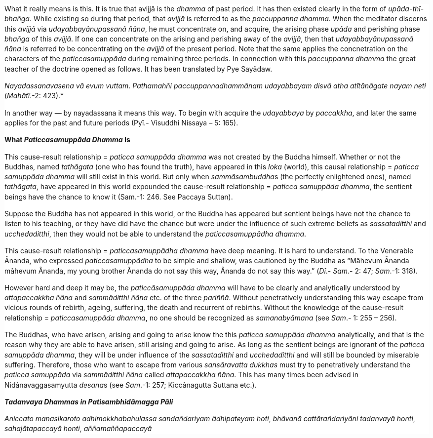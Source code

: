 What it really means is this.  It is true that avijjâ is the *dhamma* of past period.  It has then existed clearly in the form of *upâda*-*thî*-*bhañga*.   While existing so during that period,  that  *avijjâ*  is  referred  to  as  the  *paccuppanna  dhamma*.   When  the  meditator discerns this *avijjâ* via *udayabbayânupassanâ ñâna*, he must concentrate on, and acquire, the arising phase *upâda* and perishing phase *bhañga* of this *avijjâ*.  If one can concentrate on the arising and perishing away of the *avijjâ*, then that *udayabbayânupassanâ ñâna* is referred to be concentrating on the *avijjâ* of the present period.  Note that the same applies the concnetration on the characters of the *paticcasamuppâda* during remaining three periods.  In connection with this   *paccuppanna  dhamma*  the great teacher of the  doctrine opened as follows.  It has been translated by Pye Sayâdaw. 

*Nayadassanavasena vâ evum vuttam*.  *Pathamahñi paccuppannadhammânam  udayabbayam disvâ atha atîtânâgate nayam neti* (*Mahâtî*.-2: 423).*  

In another way — by nayadassana it means this way.  To begin with acquire the *udayabbaya*  by  *paccakkha*,  and later the same applies for the past and future periods  (Pyî.- Visuddhi Nissaya – 5: 165). 

**What *Paticcasamuppâda Dhamma* Is** 

This cause-result relationship = *paticca samuppâda dhamma* was not created by the Buddha himself.  Whether or not the Buddhas, named *tathâgata* (one who has found the  truth),  have  appeared  in  this  *loka*  (world),  this  causal  relationship  =  *paticca samuppâda dhamma* will still exist in this world.  But only when *sammâsambuddha*s (the perfectly enlightened ones), named *tathâgata*, have appeared in this world expounded the cause-result relationship  =  *paticca samuppâda dhamma*,  the sentient beings have the  chance to know it (Sam.-1: 246.  See Paccaya Suttan). 

Suppose the Buddha has not appeared in this world, or the Buddha has appeared but sentient beings have not the chance to listen to his teaching, or they have did have the  chance  but  were  under  the  influence  of  such  extreme  beliefs  as  *sassataditthi*  and *ucchedaditthi*,  then they would not be able to understand the  *paticcasamuppâdha  dhamma*. 

This cause-result relationship = *paticcasamuppâdha dhamma* have deep meaning. It is hard to understand.  To the Venerable Ãnanda, who expressed *paticcasamuppâdha* to be simple and shallow, was cautioned by the Buddha as “Mâhevum Ãnanda mâhevum Ãnanda,   my young brother Ãnanda do not say this way,  Ãnanda do not say this way.”  (*Dî*.- *Sam*.- 2: 47; *Sam*.-1: 318). 

However hard and deep it may be, the *paticcâsamuppâda dhamma* will have to be clearly and analytically understood by *attapaccakkha ñâna* and *sammâditthi ñâna* etc. of the three *pariññâ*.  Without penetratively understanding this way escape from vicious rounds of rebirth, ageing, suffering, the death and recurrent of rebirths.  Without the knowledge of the cause-result relationship = *paticcasamuppâda dhamma*, no one should  be recognized as *samanabyâmana* (see *Sam*.- 1: 255 – 256). 

The Buddhas, who have arisen, arising and going to arise know the this *paticca* *samuppâda dhamma* analytically, and that is the reason why they are able to have arisen, still arising and going to arise.  As long as the sentient beings are ignorant of the *paticca* *samuppâda dhamma*, they will be under influence of the *sassataditthi* and *ucchedaditthi* and will still be bounded by miserable suffering.  Therefore, those who want to escape from  various  *sansâravatta  dukkhas*  must  try  to  penetratively  understand  the  *paticca* *samuppâda* via  *sammâditthi ñâna* called *attapaccakkha ñâna*.  This has many times been  advised in Nidânavaggasamyutta *desana*s (see *Sam*.-1: 257; Kiccânagutta Suttana etc.). 

***Tadanvaya Dhammas in Patisambhidâmagga Pâli*** 

*Aniccato manasikaroto adhimokkhabahulassa sandañdariyam âdhipateyam hoti*, *bhâvanâ cattârañdariyâni tadanvayâ honti*, *sahajâtapaccayâ honti*, *aññamaññapaccayâ* 
